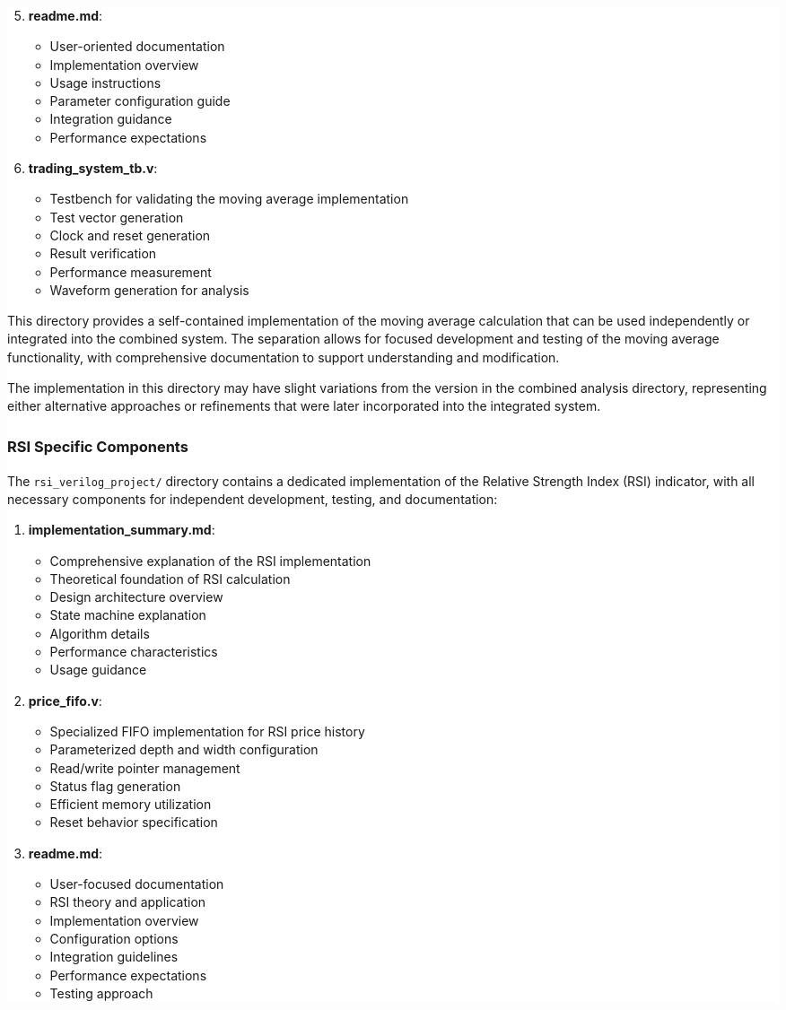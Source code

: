5. **readme.md**:
   - User-oriented documentation
   - Implementation overview
   - Usage instructions
   - Parameter configuration guide
   - Integration guidance
   - Performance expectations

6. **trading_system_tb.v**:
   - Testbench for validating the moving average implementation
   - Test vector generation
   - Clock and reset generation
   - Result verification
   - Performance measurement
   - Waveform generation for analysis

This directory provides a self-contained implementation of the moving average calculation that can be used independently or integrated into the combined system. The separation allows for focused development and testing of the moving average functionality, with comprehensive documentation to support understanding and modification.

The implementation in this directory may have slight variations from the version in the combined analysis directory, representing either alternative approaches or refinements that were later incorporated into the integrated system.

### RSI Specific Components

The `rsi_verilog_project/` directory contains a dedicated implementation of the Relative Strength Index (RSI) indicator, with all necessary components for independent development, testing, and documentation:

1. **implementation_summary.md**:
   - Comprehensive explanation of the RSI implementation
   - Theoretical foundation of RSI calculation
   - Design architecture overview
   - State machine explanation
   - Algorithm details
   - Performance characteristics
   - Usage guidance

2. **price_fifo.v**:
   - Specialized FIFO implementation for RSI price history
   - Parameterized depth and width configuration
   - Read/write pointer management
   - Status flag generation
   - Efficient memory utilization
   - Reset behavior specification

3. **readme.md**:
   - User-focused documentation
   - RSI theory and application
   - Implementation overview
   - Configuration options
   - Integration guidelines
   - Performance expectations
   - Testing approach
